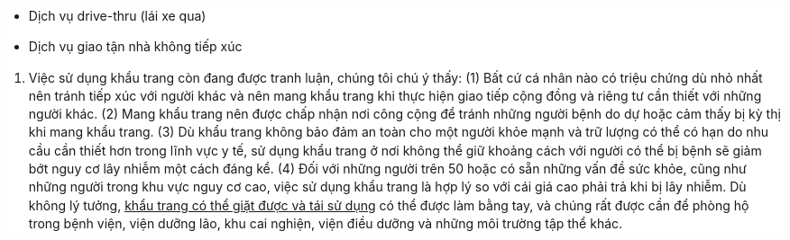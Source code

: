 - Dịch vụ drive-thru (lái xe qua)

- Dịch vụ giao tận nhà không tiếp xúc

1. Việc sử dụng khẩu trang còn đang được tranh luận, chúng tôi chú ý thấy: (1) Bất cứ cá nhân nào có triệu chứng dù nhỏ nhất nên tránh tiếp xúc với người khác và nên mang khẩu trang khi thực hiện giao tiếp cộng đồng và riêng tư cần thiết với những người khác. (2) Mang khẩu trang nên được chấp nhận nơi công cộng để tránh những người bệnh do dự hoặc cảm thấy bị kỳ thị khi mang khẩu trang. (3) Dù khẩu trang không bảo đảm an toàn cho một người khỏe mạnh và trữ lượng có thể có hạn do nhu cầu cần thiết hơn trong lĩnh vực y tế, sử dụng khẩu trang ở nơi không thể giữ khoảng cách với người có thể bị bệnh sẽ giảm bớt nguy cơ lây nhiễm một cách đáng kể. (4) Đối với những người trên 50 hoặc có sẵn những vấn đề sức khỏe, cũng như những người trong khu vực nguy cơ cao, việc sử dụng khẩu trang là hợp lý so với cái giá cao phải trả khi bị lây nhiễm. Dù không lý tưởng, [khẩu trang có thể giặt được và tái sử dụng](https://www.endcoronavirus.org/page/english-making-masks) có thể được làm bằng tay, và chúng rất được cần để phòng hộ trong bệnh viện, viện dưỡng lão, khu cai nghiện, viện điều dưỡng và những môi trường tập thể khác.
